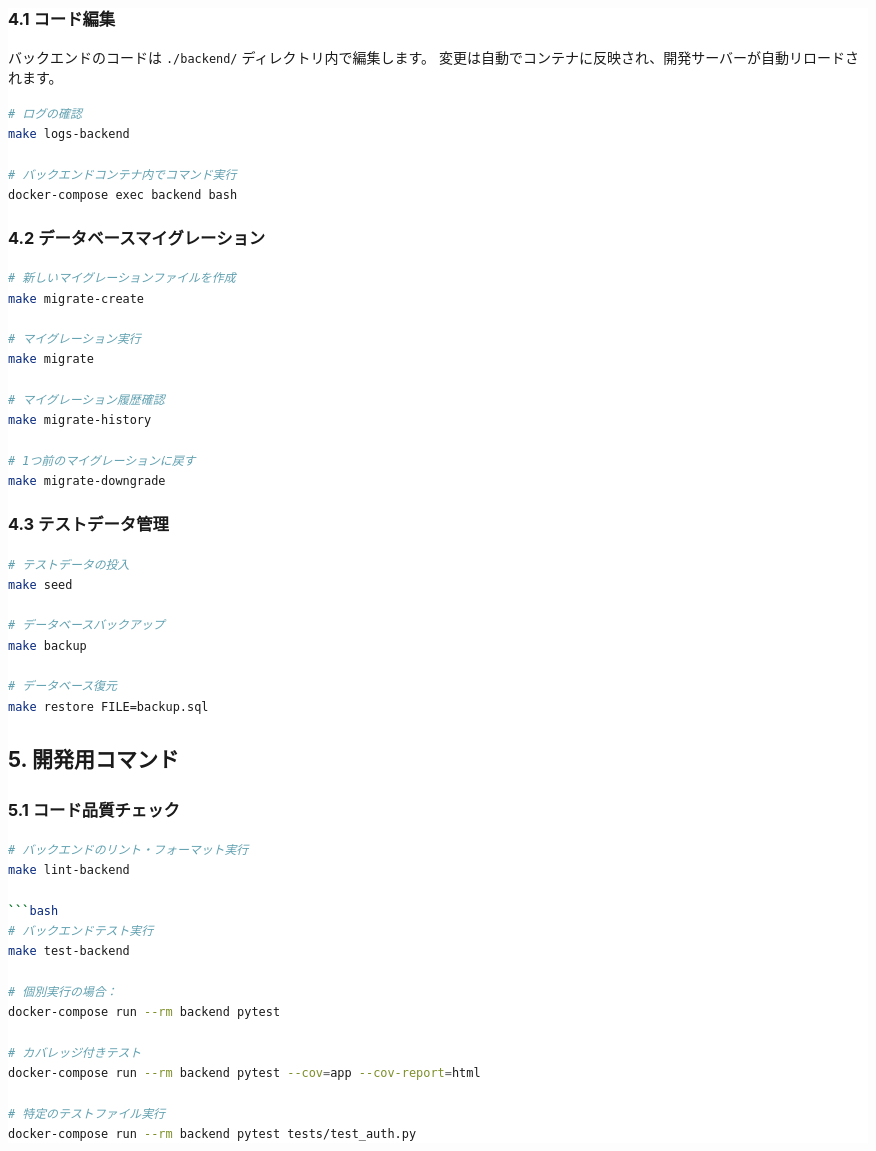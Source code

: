### 4.1 コード編集

バックエンドのコードは `./backend/` ディレクトリ内で編集します。
変更は自動でコンテナに反映され、開発サーバーが自動リロードされます。

```bash
# ログの確認
make logs-backend

# バックエンドコンテナ内でコマンド実行
docker-compose exec backend bash
```

### 4.2 データベースマイグレーション

```bash
# 新しいマイグレーションファイルを作成
make migrate-create

# マイグレーション実行
make migrate

# マイグレーション履歴確認
make migrate-history

# 1つ前のマイグレーションに戻す
make migrate-downgrade
```

### 4.3 テストデータ管理

```bash
# テストデータの投入
make seed

# データベースバックアップ
make backup

# データベース復元
make restore FILE=backup.sql
```

## 5. 開発用コマンド

### 5.1 コード品質チェック

```bash
# バックエンドのリント・フォーマット実行
make lint-backend

```bash
# バックエンドテスト実行
make test-backend

# 個別実行の場合：
docker-compose run --rm backend pytest

# カバレッジ付きテスト
docker-compose run --rm backend pytest --cov=app --cov-report=html

# 特定のテストファイル実行
docker-compose run --rm backend pytest tests/test_auth.py
```
